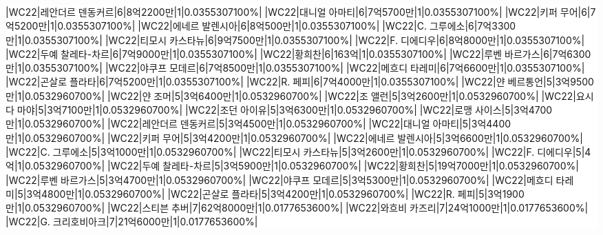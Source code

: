 |WC22|레안더르 덴동커르|6|8억2200만|1|0.0355307100%|
|WC22|대니얼 아마티|6|7억5700만|1|0.0355307100%|
|WC22|키퍼 무어|6|7억5200만|1|0.0355307100%|
|WC22|에네르 발렌시아|6|8억500만|1|0.0355307100%|
|WC22|C. 그루에소|6|7억3300만|1|0.0355307100%|
|WC22|티모시 카스타뉴|6|9억7500만|1|0.0355307100%|
|WC22|F. 디에디우|6|8억8000만|1|0.0355307100%|
|WC22|두예 찰레타-차르|6|7억9000만|1|0.0355307100%|
|WC22|황희찬|6|163억|1|0.0355307100%|
|WC22|루벤 바르가스|6|7억6300만|1|0.0355307100%|
|WC22|야쿠프 모데르|6|7억8500만|1|0.0355307100%|
|WC22|메흐디 타레미|6|7억6600만|1|0.0355307100%|
|WC22|곤살로 플라타|6|7억5200만|1|0.0355307100%|
|WC22|R. 페피|6|7억4000만|1|0.0355307100%|
|WC22|얀 베르통언|5|3억9500만|1|0.0532960700%|
|WC22|얀 조머|5|3억6400만|1|0.0532960700%|
|WC22|조 앨런|5|3억2600만|1|0.0532960700%|
|WC22|요시다 마야|5|3억7100만|1|0.0532960700%|
|WC22|조던 아이유|5|3억6300만|1|0.0532960700%|
|WC22|로맹 사이스|5|3억4700만|1|0.0532960700%|
|WC22|레안더르 덴동커르|5|3억4500만|1|0.0532960700%|
|WC22|대니얼 아마티|5|3억4400만|1|0.0532960700%|
|WC22|키퍼 무어|5|3억4200만|1|0.0532960700%|
|WC22|에네르 발렌시아|5|3억6600만|1|0.0532960700%|
|WC22|C. 그루에소|5|3억1000만|1|0.0532960700%|
|WC22|티모시 카스타뉴|5|3억2600만|1|0.0532960700%|
|WC22|F. 디에디우|5|4억|1|0.0532960700%|
|WC22|두예 찰레타-차르|5|3억5900만|1|0.0532960700%|
|WC22|황희찬|5|19억7000만|1|0.0532960700%|
|WC22|루벤 바르가스|5|3억4700만|1|0.0532960700%|
|WC22|야쿠프 모데르|5|3억5300만|1|0.0532960700%|
|WC22|메흐디 타레미|5|3억4800만|1|0.0532960700%|
|WC22|곤살로 플라타|5|3억4200만|1|0.0532960700%|
|WC22|R. 페피|5|3억1900만|1|0.0532960700%|
|WC22|스티븐 추버|7|62억8000만|1|0.0177653600%|
|WC22|와흐비 카즈리|7|24억1000만|1|0.0177653600%|
|WC22|G. 크리호비아크|7|21억6000만|1|0.0177653600%|